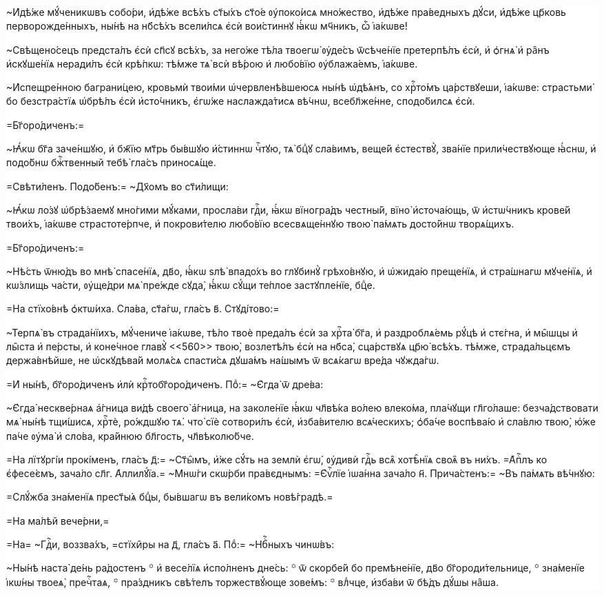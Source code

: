 ~И҆дѣ́же мꙋ́ченикѡвъ собо́ри, и҆дѣ́же всѣ́хъ ст҃ы́хъ ст҃о́е ᲂу҆поко́исѧ
мно́жество, и҆дѣ́же пра́ведныхъ дꙋ́си, и҆дѣ́же цр҃ковь перворожде́нныхъ, ны́нѣ
на нб҃сѣ́хъ всели́лсѧ є҆сѝ вои́стиннꙋ ꙗ҆́кѡ мч҃никъ, ѽ і҆а́кѡве!

~Свѣщено́сецъ предста́лъ є҆сѝ сп҃сꙋ всѣ́хъ, за него́же тѣ́ла твоегѡ̀ ᲂу҆де́съ
ѿсѣче́нїе претерпѣ́лъ є҆сѝ, и҆ ѻ҆гнѧ̀ и҆ ра̑нъ и҆скꙋше́нїѧ неради́лъ є҆сѝ
крѣ́пкѡ: тѣ́мже тѧ̀ всѝ вѣ́рою и҆ любо́вїю ᲂу҆блажа́емъ, і҆а́кѡве.

~И҆спещре́нною баграни́цею, кровьмѝ твои́ми ѡ҆червленѣ́вшеюсѧ ны́нѣ ѡ҆дѣ́ѧнъ,
со хрⷭ҇то́мъ ца́рствꙋеши, і҆а́кѡве: страстьми́ бо безстра́стїѧ ѡ҆брѣ́лъ є҆сѝ
и҆сто́чникъ, є҆гѡ́же наслажда́тисѧ вѣ́чнѡ, всебл҃же́нне, сподо́билсѧ є҆сѝ.

=Бг҃оро́диченъ:=

~Ꙗ҆́кѡ бг҃а заче́ншꙋю, и҆ бж҃їю мт҃рь бы́вшꙋю и҆́стиннѡ чⷭ҇тꙋю, тѧ̀ бцⷣꙋ
сла́вимъ, веще́й є҆стествꙋ̀, зва́нїе прили́чествꙋюще ꙗ҆́снѡ, и҆ подо́бнѡ
бжⷭ҇твенный тебѣ̀ гла́съ приносѧ́ще.

=Свѣти́ленъ. Подо́бенъ:= ~Дх҃омъ во ст҃и́лищи:

~Ꙗ҆́кѡ ло́зꙋ ѡ҆брѣ́заемꙋ мно́гими мꙋ́ками, просла́ви гдⷭ҇и, ꙗ҆́кѡ вїногра́дъ
честны́й, вїно̀ и҆сточа́ющь, ѿ и҆стѡ́чникъ крове́й твои́хъ, і҆а́кѡве
страстоте́рпче, и҆ покрови́телю любо́вїю всесвѧще́ннꙋю твою̀ па́мѧть досто́йнѡ
творѧ́щихъ.

=Бг҃оро́диченъ:=

~Нѣ́сть ѿню́дъ во мнѣ̀ спасе́нїѧ, дв҃о, ꙗ҆́кѡ ѕлѣ̀ впадо́хъ во глꙋбинꙋ̀
грѣхо́внꙋю, и҆ ѡ҆жида́ю преще́нїѧ, и҆ стра́шнагѡ мꙋче́нїѧ, и҆ кѡ́злищь ча́сти,
ᲂу҆ще́дри мѧ̀ пре́жде сꙋда̀, ꙗ҆́кѡ сꙋ́щи те́плое застꙋпле́нїе, бцⷣе.

=На стїхо́внѣ ѻ҆ктѡ́иха. Сла́ва, ст҃а́гѡ, гла́съ в҃. Стꙋді́тово:=

~Терпѧ̀ въ страда́нїихъ, мꙋ́чениче і҆а́кѡве, тѣ́ло твоѐ преда́лъ є҆сѝ за
хрⷭ҇та̀ бг҃а, и҆ раздроблѧ́емь рꙋ́цѣ и҆ стє́гна, и҆ мы̑шцы и҆ лы̑ста и҆ пе́рсты,
и҆ коне́чное главꙋ̀ <<560>> твою̀, возлетѣ́лъ є҆сѝ на нб҃са̀, сца́рствꙋѧ цр҃ю̀
всѣ́хъ. тѣ́мже, страда́льцємъ держа́внѣйше, не ѡ҆скꙋдѣва́й молѧ́сѧ спасти́сѧ
дꙋша́мъ на́шымъ ѿ всѧ́кагѡ вре́да чꙋжда́гѡ.

=И҆ ны́нѣ, бг҃оро́диченъ и҆лѝ крⷭ҇тобг҃оро́диченъ. Поⷣ:= ~Є҆гда̀ ѿ дре́ва:

~Є҆гда̀ нескве́рнаѧ а҆́гница ви́дѣ своего̀ а҆́гница, на заколе́нїе ꙗ҆́кѡ
чл҃вѣ́ка во́лею влеко́ма, пла́чꙋщи гл҃го́лаше: безча́дствовати мѧ̀ ны́нѣ
тщи́шисѧ, хрⷭ҇тѐ, ро́ждшꙋю тѧ̀. что̀ сїѐ сотвори́лъ є҆сѝ, и҆зба́вителю
всѧ́ческихъ; ѻ҆ба́че воспѣва́ю и҆ сла́влю твою̀, ю҆́же па́че ᲂу҆ма̀ и҆ сло́ва,
кра́йнюю бл҃гость, чл҃вѣколю́бче.

=На лїтꙋргі́и прокі́менъ, гла́съ д҃:= ~Ст҃ы̑мъ, и҆̀же сꙋ́ть на землѝ є҆гѡ̀,
ᲂу҆дивѝ гдⷭ҇ь всѧ̑ хотѣ̑нїѧ своѧ̑ въ ни́хъ. =А҆пⷭ҇лъ ко є҆фесе́ємъ, зача́ло
сл҃г. А҆ллилꙋ́їа.= ~Мнѡ́ги скѡ́рби пра́вєднымъ: =Є҆ѵⷢ҇лїе і҆ѡа́нна зача́ло н҃.
Прича́стенъ:= ~Въ па́мѧть вѣ́чнꙋю:

=Слꙋ́жба зна́менїѧ прест҃ы́ѧ бцⷣы, бы́вшагѡ въ вели́комъ новѣ́градѣ.=

=На ма́лѣй вече́рни,=

=На= ~Гдⷭ҇и, воззва́хъ, =стїхи̑ры на д҃, гла́съ а҃. Поⷣ:= ~Нбⷭ҇ныхъ чинѡ́въ:

~Ны́нѣ наста̀ де́нь ра́достенъ ꙳ и҆ весе́лїѧ и҆спо́лненъ дне́сь: ꙳ ѿ скорбе́й
бо премѣне́нїе, дв҃о бг҃ороди́тельнице, ꙳ зна́менїе і҆кѡ́ны твоеѧ̀, пречⷭ҇таѧ, ꙳
пра́здникъ свѣ́телъ торжествꙋ́юще зове́мъ: ꙳ влⷣчце, и҆зба́ви ѿ бѣ́дъ дꙋ́шы
на̑ша.
